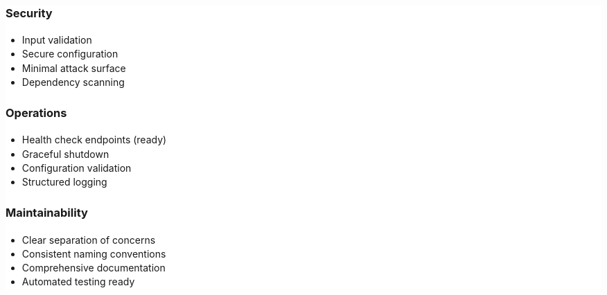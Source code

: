 ### Security
- Input validation
- Secure configuration
- Minimal attack surface
- Dependency scanning

### Operations
- Health check endpoints (ready)
- Graceful shutdown
- Configuration validation
- Structured logging

### Maintainability
- Clear separation of concerns
- Consistent naming conventions
- Comprehensive documentation
- Automated testing ready